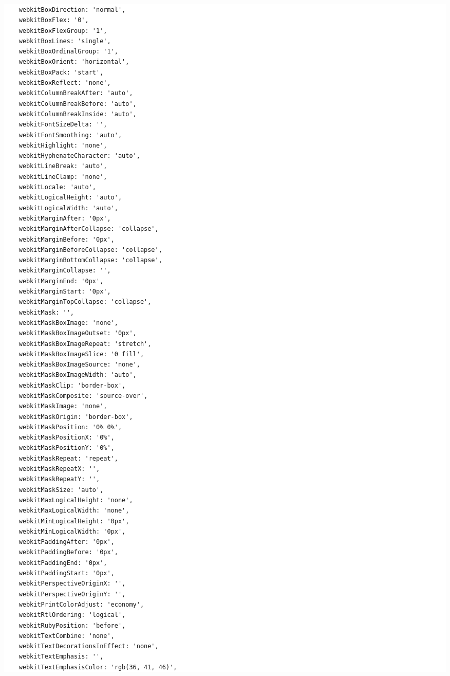         webkitBoxDirection: 'normal',
        webkitBoxFlex: '0',
        webkitBoxFlexGroup: '1',
        webkitBoxLines: 'single',
        webkitBoxOrdinalGroup: '1',
        webkitBoxOrient: 'horizontal',
        webkitBoxPack: 'start',
        webkitBoxReflect: 'none',
        webkitColumnBreakAfter: 'auto',
        webkitColumnBreakBefore: 'auto',
        webkitColumnBreakInside: 'auto',
        webkitFontSizeDelta: '',
        webkitFontSmoothing: 'auto',
        webkitHighlight: 'none',
        webkitHyphenateCharacter: 'auto',
        webkitLineBreak: 'auto',
        webkitLineClamp: 'none',
        webkitLocale: 'auto',
        webkitLogicalHeight: 'auto',
        webkitLogicalWidth: 'auto',
        webkitMarginAfter: '0px',
        webkitMarginAfterCollapse: 'collapse',
        webkitMarginBefore: '0px',
        webkitMarginBeforeCollapse: 'collapse',
        webkitMarginBottomCollapse: 'collapse',
        webkitMarginCollapse: '',
        webkitMarginEnd: '0px',
        webkitMarginStart: '0px',
        webkitMarginTopCollapse: 'collapse',
        webkitMask: '',
        webkitMaskBoxImage: 'none',
        webkitMaskBoxImageOutset: '0px',
        webkitMaskBoxImageRepeat: 'stretch',
        webkitMaskBoxImageSlice: '0 fill',
        webkitMaskBoxImageSource: 'none',
        webkitMaskBoxImageWidth: 'auto',
        webkitMaskClip: 'border-box',
        webkitMaskComposite: 'source-over',
        webkitMaskImage: 'none',
        webkitMaskOrigin: 'border-box',
        webkitMaskPosition: '0% 0%',
        webkitMaskPositionX: '0%',
        webkitMaskPositionY: '0%',
        webkitMaskRepeat: 'repeat',
        webkitMaskRepeatX: '',
        webkitMaskRepeatY: '',
        webkitMaskSize: 'auto',
        webkitMaxLogicalHeight: 'none',
        webkitMaxLogicalWidth: 'none',
        webkitMinLogicalHeight: '0px',
        webkitMinLogicalWidth: '0px',
        webkitPaddingAfter: '0px',
        webkitPaddingBefore: '0px',
        webkitPaddingEnd: '0px',
        webkitPaddingStart: '0px',
        webkitPerspectiveOriginX: '',
        webkitPerspectiveOriginY: '',
        webkitPrintColorAdjust: 'economy',
        webkitRtlOrdering: 'logical',
        webkitRubyPosition: 'before',
        webkitTextCombine: 'none',
        webkitTextDecorationsInEffect: 'none',
        webkitTextEmphasis: '',
        webkitTextEmphasisColor: 'rgb(36, 41, 46)',